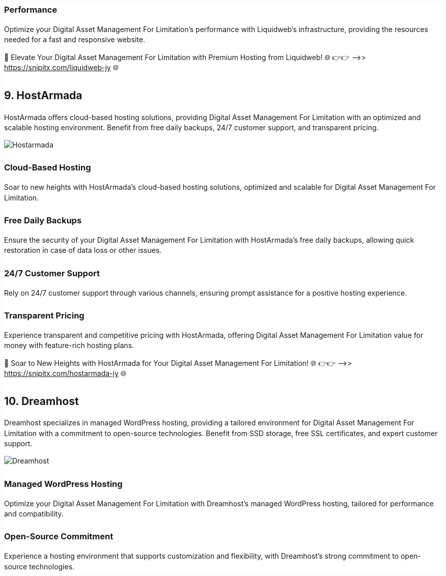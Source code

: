 ### Performance
Optimize your Digital Asset Management For Limitation’s performance with Liquidweb’s infrastructure, providing the resources needed for a fast and responsive website.

🚀 Elevate Your Digital Asset Management For Limitation with Premium Hosting from Liquidweb! 🌐
👉👉 -->> https://snipitx.com/liquidweb-jy 🌐

## 9. HostArmada

HostArmada offers cloud-based hosting solutions, providing Digital Asset Management For Limitation with an optimized and scalable hosting environment. Benefit from free daily backups, 24/7 customer support, and transparent pricing.

![Hostarmada](https://i.imgur.com/KFbdf3o.jpeg "Hostarmada Hosting")

### Cloud-Based Hosting
Soar to new heights with HostArmada’s cloud-based hosting solutions, optimized and scalable for Digital Asset Management For Limitation.

### Free Daily Backups
Ensure the security of your Digital Asset Management For Limitation with HostArmada’s free daily backups, allowing quick restoration in case of data loss or other issues.

### 24/7 Customer Support
Rely on 24/7 customer support through various channels, ensuring prompt assistance for a positive hosting experience.

### Transparent Pricing
Experience transparent and competitive pricing with HostArmada, offering Digital Asset Management For Limitation value for money with feature-rich hosting plans.

🚀 Soar to New Heights with HostArmada for Your Digital Asset Management For Limitation! 🌐
👉👉 -->> https://snipitx.com/hostarmada-jy 🌐

## 10. Dreamhost

Dreamhost specializes in managed WordPress hosting, providing a tailored environment for Digital Asset Management For Limitation with a commitment to open-source technologies. Benefit from SSD storage, free SSL certificates, and expert customer support.

![Dreamhost](https://i.imgur.com/rXIg8ip.jpeg "Dreamhost Hosting")

### Managed WordPress Hosting
Optimize your Digital Asset Management For Limitation with Dreamhost’s managed WordPress hosting, tailored for performance and compatibility.

### Open-Source Commitment
Experience a hosting environment that supports customization and flexibility, with Dreamhost’s strong commitment to open-source technologies.

